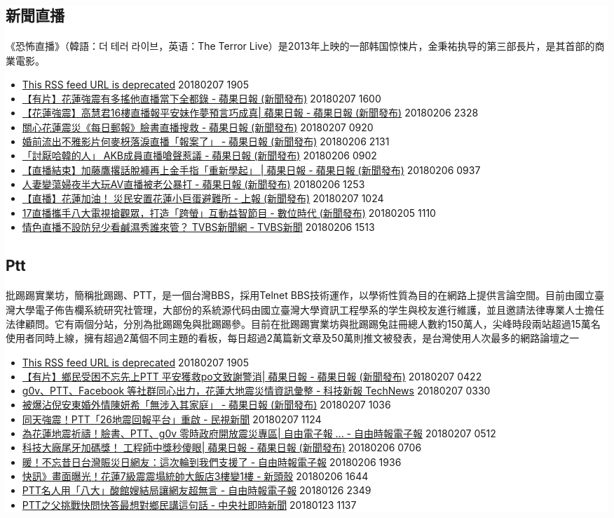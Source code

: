 ## 新聞直播

《恐怖直播》（韓語：더 테러 라이브，英语：The Terror Live）是2013年上映的一部韩国惊悚片，金秉祐执导的第三部長片，是其首部的商業電影。
- [This RSS feed URL is deprecated](0 "This RSS feed URL is deprecated") 20180207 1905
- [【有片】花蓮強震有多搖他直播當下全都錄 - 蘋果日報 (新聞發布)](https://tw.appledaily.com/new/realtime/20180207/1294265/ "【有片】花蓮強震有多搖他直播當下全都錄 - 蘋果日報 (新聞發布)") 20180207 1600
- [【花蓮強震】高慧君16樓直播報平安妹作夢預言巧成真| 蘋果日報 - 蘋果日報 (新聞發布)](https://tw.appledaily.com/new/realtime/20180207/1293628/ "【花蓮強震】高慧君16樓直播報平安妹作夢預言巧成真| 蘋果日報 - 蘋果日報 (新聞發布)") 20180206 2328
- [關心花蓮震災《每日郵報》臉書直播搜救 - 蘋果日報 (新聞發布)](https://tw.appledaily.com/new/realtime/20180207/1294188/ "關心花蓮震災《每日郵報》臉書直播搜救 - 蘋果日報 (新聞發布)") 20180207 0920
- [婚前流出不雅影片何麥枒落淚直播「報案了」 - 蘋果日報 (新聞發布)](https://tw.appledaily.com/new/realtime/20180207/1293477/ "婚前流出不雅影片何麥枒落淚直播「報案了」 - 蘋果日報 (新聞發布)") 20180206 2131
- [「討厭哈韓的人」 AKB成員直播嗆聲惹議 - 蘋果日報 (新聞發布)](https://tw.appledaily.com/new/realtime/20180206/1292924/ "「討厭哈韓的人」 AKB成員直播嗆聲惹議 - 蘋果日報 (新聞發布)") 20180206 0902
- [【直播結束】加藤鷹撂話脫褲再上金手指「重新學起」 | 蘋果日報 - 蘋果日報 (新聞發布)](https://tw.appledaily.com/new/realtime/20180206/1292731/ "【直播結束】加藤鷹撂話脫褲再上金手指「重新學起」 | 蘋果日報 - 蘋果日報 (新聞發布)") 20180206 0937
- [人妻變蕩婦夜半大玩AV直播被老公暴打 - 蘋果日報 (新聞發布)](https://tw.appledaily.com/new/realtime/20180206/1293170/ "人妻變蕩婦夜半大玩AV直播被老公暴打 - 蘋果日報 (新聞發布)") 20180206 1253
- [【直播】花蓮加油！ 災民安置花蓮小巨蛋避難所 - 上報 (新聞發布)](http://www.upmedia.mg/news_info.php?SerialNo=34956 "【直播】花蓮加油！ 災民安置花蓮小巨蛋避難所 - 上報 (新聞發布)") 20180207 1024
- [17直播攜手八大電視搶觀眾，打造「跨螢」互動益智節目 - 數位時代 (新聞發布)](https://www.bnext.com.tw/article/48082/17-media-partnered-with-gtv-for-a-new-game-show-in-taiwan "17直播攜手八大電視搶觀眾，打造「跨螢」互動益智節目 - 數位時代 (新聞發布)") 20180205 1110
- [情色直播不設防兒少看鹹濕秀誰來管？  TVBS新聞網 - TVBS新聞](https://news.tvbs.com.tw/life/865644 "情色直播不設防兒少看鹹濕秀誰來管？  TVBS新聞網 - TVBS新聞") 20180206 1513

## Ptt

批踢踢實業坊，簡稱批踢踢、PTT，是一個台灣BBS，採用Telnet BBS技術運作，以學術性質為目的在網路上提供言論空間。目前由國立臺灣大學電子佈告欄系統研究社管理，大部份的系統源代码由國立臺灣大學資訊工程學系的学生與校友進行維護，並且邀請法律專業人士擔任法律顧問。它有兩個分站，分別為批踢踢兔與批踢踢參。目前在批踢踢實業坊與批踢踢兔註冊總人數約150萬人，尖峰時段兩站超過15萬名使用者同時上線，擁有超過2萬個不同主題的看板，每日超過2萬篇新文章及50萬則推文被發表，是台灣使用人次最多的網路論壇之一
- [This RSS feed URL is deprecated](0 "This RSS feed URL is deprecated") 20180207 1905
- [【有片】鄉民受困不忘先上PTT 平安獲救po文致謝警消| 蘋果日報 - 蘋果日報 (新聞發布)](https://tw.appledaily.com/new/realtime/20180207/1293576/ "【有片】鄉民受困不忘先上PTT 平安獲救po文致謝警消| 蘋果日報 - 蘋果日報 (新聞發布)") 20180207 0422
- [g0v、PTT、Facebook 等社群同心出力，花蓮大地震災情資訊彙整 - 科技新報 TechNews](http://technews.tw/2018/02/07/taiwan-hualien-earthquake-2018-february-6/ "g0v、PTT、Facebook 等社群同心出力，花蓮大地震災情資訊彙整 - 科技新報 TechNews") 20180207 0330
- [被爆沾倪安東婚外情陳妍希「無涉入其家庭」 - 蘋果日報 (新聞發布)](https://tw.appledaily.com/new/realtime/20180207/1293884/ "被爆沾倪安東婚外情陳妍希「無涉入其家庭」 - 蘋果日報 (新聞發布)") 20180207 1036
- [同天強震！PTT「26地震回報平台」重啟 - 民視新聞](https://news.ftv.com.tw/news/detail/2018207P03M1 "同天強震！PTT「26地震回報平台」重啟 - 民視新聞") 20180207 1124
- [為花蓮地震祈禱！臉書、PTT、g0v 零時政府開放震災專區| 自由電子報 ... - 自由時報電子報](http://3c.ltn.com.tw/news/32933 "為花蓮地震祈禱！臉書、PTT、g0v 零時政府開放震災專區| 自由電子報 ... - 自由時報電子報") 20180207 0512
- [科技大廠尾牙加碼獎！ 工程師中獎秒傻眼| 蘋果日報 - 蘋果日報 (新聞發布)](https://tw.appledaily.com/new/realtime/20180206/1292844/ "科技大廠尾牙加碼獎！ 工程師中獎秒傻眼| 蘋果日報 - 蘋果日報 (新聞發布)") 20180206 0706
- [暖！不忘昔日台灣賑災日網友：這次輪到我們支援了 - 自由時報電子報](http://news.ltn.com.tw/news/world/breakingnews/2334901 "暖！不忘昔日台灣賑災日網友：這次輪到我們支援了 - 自由時報電子報") 20180206 1936
- [快訊》畫面曝光！花蓮7級震震塌統帥大飯店3樓變1樓 - 新頭殼](https://newtalk.tw/news/view/2018-02-07/113472 "快訊》畫面曝光！花蓮7級震震塌統帥大飯店3樓變1樓 - 新頭殼") 20180206 1644
- [PTT名人用「八大」酸館嫂結局讓網友超無言 - 自由時報電子報](http://news.ltn.com.tw/news/life/breakingnews/2324286 "PTT名人用「八大」酸館嫂結局讓網友超無言 - 自由時報電子報") 20180126 2349
- [PTT之父挑戰快問快答最想對鄉民講這句話 - 中央社即時新聞](http://www.cna.com.tw/news/firstnews/201801230254-1.aspx "PTT之父挑戰快問快答最想對鄉民講這句話 - 中央社即時新聞") 20180123 1137

